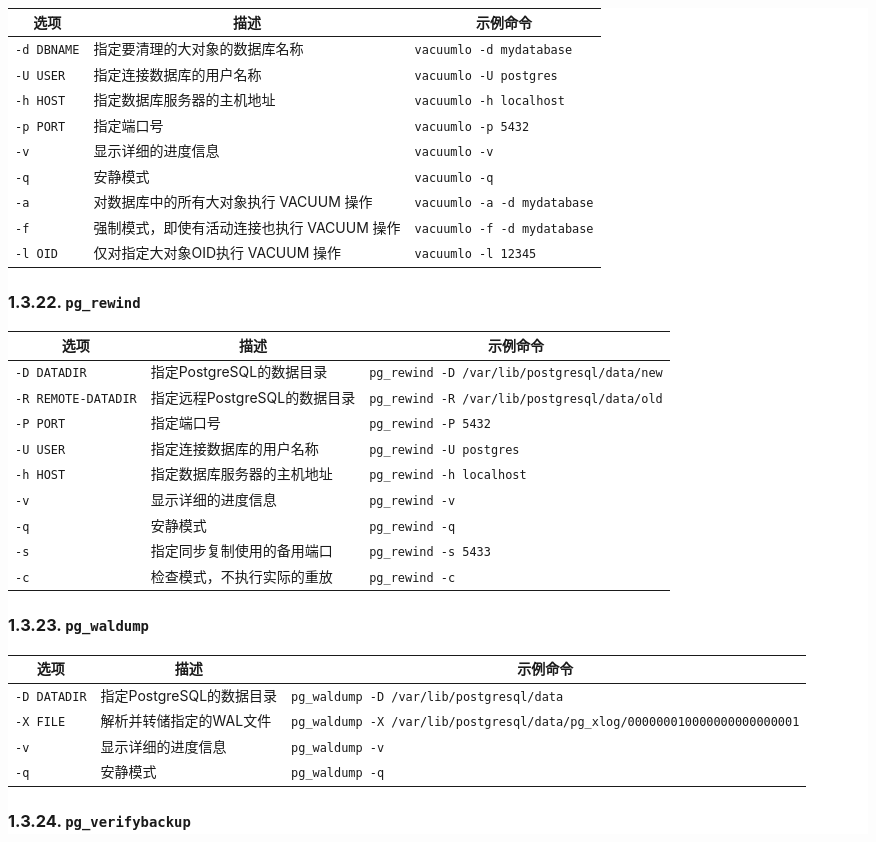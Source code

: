 | 选项                   | 描述                                                         | 示例命令                                                     |
|------------------------|--------------------------------------------------------------|--------------------------------------------------------------|
| `-d DBNAME`            | 指定要清理的大对象的数据库名称                               | `vacuumlo -d mydatabase`                                    |
| `-U USER`              | 指定连接数据库的用户名称                                     | `vacuumlo -U postgres`                                      |
| `-h HOST`              | 指定数据库服务器的主机地址                                   | `vacuumlo -h localhost`                                     |
| `-p PORT`              | 指定端口号                                                    | `vacuumlo -p 5432`                                          |
| `-v`                   | 显示详细的进度信息                                           | `vacuumlo -v`                                               |
| `-q`                   | 安静模式                                                     | `vacuumlo -q`                                               |
| `-a`                   | 对数据库中的所有大对象执行 VACUUM 操作                       | `vacuumlo -a -d mydatabase`                                 |
| `-f`                   | 强制模式，即使有活动连接也执行 VACUUM 操作                   | `vacuumlo -f -d mydatabase`                                 |
| `-l OID`               | 仅对指定大对象OID执行 VACUUM 操作                           | `vacuumlo -l 12345`                                         |

### 1.3.22. `pg_rewind`

| 选项                   | 描述                                                         | 示例命令                                                     |
|------------------------|--------------------------------------------------------------|--------------------------------------------------------------|
| `-D DATADIR`           | 指定PostgreSQL的数据目录                                     | `pg_rewind -D /var/lib/postgresql/data/new`                  |
| `-R REMOTE-DATADIR`    | 指定远程PostgreSQL的数据目录                                 | `pg_rewind -R /var/lib/postgresql/data/old`                  |
| `-P PORT`              | 指定端口号                                                    | `pg_rewind -P 5432`                                          |
| `-U USER`              | 指定连接数据库的用户名称                                     | `pg_rewind -U postgres`                                      |
| `-h HOST`              | 指定数据库服务器的主机地址                                   | `pg_rewind -h localhost`                                     |
| `-v`                   | 显示详细的进度信息                                           | `pg_rewind -v`                                               |
| `-q`                   | 安静模式                                                     | `pg_rewind -q`                                               |
| `-s`                   | 指定同步复制使用的备用端口                                   | `pg_rewind -s 5433`                                          |
| `-c`                   | 检查模式，不执行实际的重放                                   | `pg_rewind -c`                                               |

### 1.3.23. `pg_waldump`

| 选项                   | 描述                                                         | 示例命令                                                     |
|------------------------|--------------------------------------------------------------|--------------------------------------------------------------|
| `-D DATADIR`           | 指定PostgreSQL的数据目录                                     | `pg_waldump -D /var/lib/postgresql/data`                     |
| `-X FILE`              | 解析并转储指定的WAL文件                                      | `pg_waldump -X /var/lib/postgresql/data/pg_xlog/000000010000000000000001` |
| `-v`                   | 显示详细的进度信息                                           | `pg_waldump -v`                                              |
| `-q`                   | 安静模式                                                     | `pg_waldump -q`                                              |

### 1.3.24. `pg_verifybackup`
